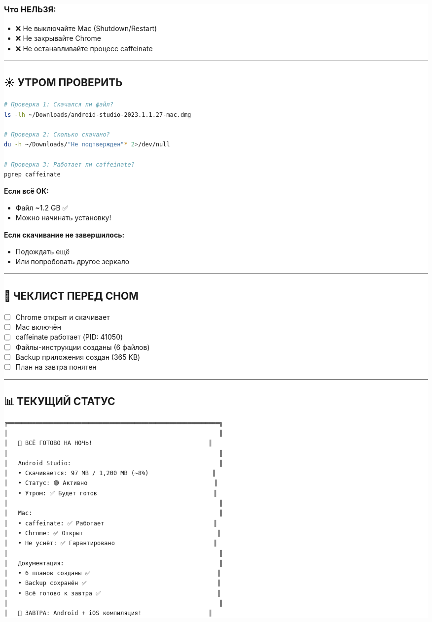 ### Что НЕЛЬЗЯ:
- ❌ Не выключайте Mac (Shutdown/Restart)
- ❌ Не закрывайте Chrome
- ❌ Не останавливайте процесс caffeinate

---

## ☀️ УТРОМ ПРОВЕРИТЬ

```bash
# Проверка 1: Скачался ли файл?
ls -lh ~/Downloads/android-studio-2023.1.1.27-mac.dmg

# Проверка 2: Сколько скачано?
du -h ~/Downloads/"Не подтвержден"* 2>/dev/null

# Проверка 3: Работает ли caffeinate?
pgrep caffeinate
```

**Если всё ОК:**
- Файл ~1.2 GB ✅
- Можно начинать установку!

**Если скачивание не завершилось:**
- Подождать ещё
- Или попробовать другое зеркало

---

## 🎯 ЧЕКЛИСТ ПЕРЕД СНОМ

- [ ] Chrome открыт и скачивает
- [ ] Mac включён
- [ ] caffeinate работает (PID: 41050)
- [ ] Файлы-инструкции созданы (6 файлов)
- [ ] Backup приложения создан (365 KB)
- [ ] План на завтра понятен

---

## 📊 ТЕКУЩИЙ СТАТУС

```
╔════════════════════════════════════════════════════════════╗
║                                                            ║
║   🌙 ВСЁ ГОТОВО НА НОЧЬ!                                 ║
║                                                            ║
║   Android Studio:                                          ║
║   • Скачивается: 97 MB / 1,200 MB (~8%)                  ║
║   • Статус: 🟢 Активно                                    ║
║   • Утром: ✅ Будет готов                                 ║
║                                                            ║
║   Mac:                                                     ║
║   • caffeinate: ✅ Работает                               ║
║   • Chrome: ✅ Открыт                                      ║
║   • Не уснёт: ✅ Гарантировано                            ║
║                                                            ║
║   Документация:                                            ║
║   • 6 планов созданы ✅                                    ║
║   • Backup сохранён ✅                                     ║
║   • Всё готово к завтра ✅                                 ║
║                                                            ║
║   🌅 ЗАВТРА: Android + iOS компиляция!                   ║
```